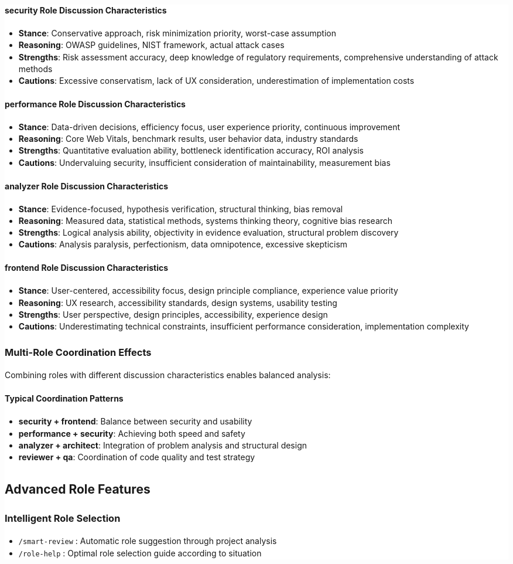 #### security Role Discussion Characteristics

- **Stance**: Conservative approach, risk minimization priority, worst-case assumption
- **Reasoning**: OWASP guidelines, NIST framework, actual attack cases
- **Strengths**: Risk assessment accuracy, deep knowledge of regulatory requirements, comprehensive understanding of attack methods
- **Cautions**: Excessive conservatism, lack of UX consideration, underestimation of implementation costs

#### performance Role Discussion Characteristics

- **Stance**: Data-driven decisions, efficiency focus, user experience priority, continuous improvement
- **Reasoning**: Core Web Vitals, benchmark results, user behavior data, industry standards
- **Strengths**: Quantitative evaluation ability, bottleneck identification accuracy, ROI analysis
- **Cautions**: Undervaluing security, insufficient consideration of maintainability, measurement bias

#### analyzer Role Discussion Characteristics

- **Stance**: Evidence-focused, hypothesis verification, structural thinking, bias removal
- **Reasoning**: Measured data, statistical methods, systems thinking theory, cognitive bias research
- **Strengths**: Logical analysis ability, objectivity in evidence evaluation, structural problem discovery
- **Cautions**: Analysis paralysis, perfectionism, data omnipotence, excessive skepticism

#### frontend Role Discussion Characteristics

- **Stance**: User-centered, accessibility focus, design principle compliance, experience value priority
- **Reasoning**: UX research, accessibility standards, design systems, usability testing
- **Strengths**: User perspective, design principles, accessibility, experience design
- **Cautions**: Underestimating technical constraints, insufficient performance consideration, implementation complexity

### Multi-Role Coordination Effects

Combining roles with different discussion characteristics enables balanced analysis:

#### Typical Coordination Patterns

- **security + frontend**: Balance between security and usability
- **performance + security**: Achieving both speed and safety
- **analyzer + architect**: Integration of problem analysis and structural design
- **reviewer + qa**: Coordination of code quality and test strategy

## Advanced Role Features

### Intelligent Role Selection

- `/smart-review` : Automatic role suggestion through project analysis
- `/role-help` : Optimal role selection guide according to situation
